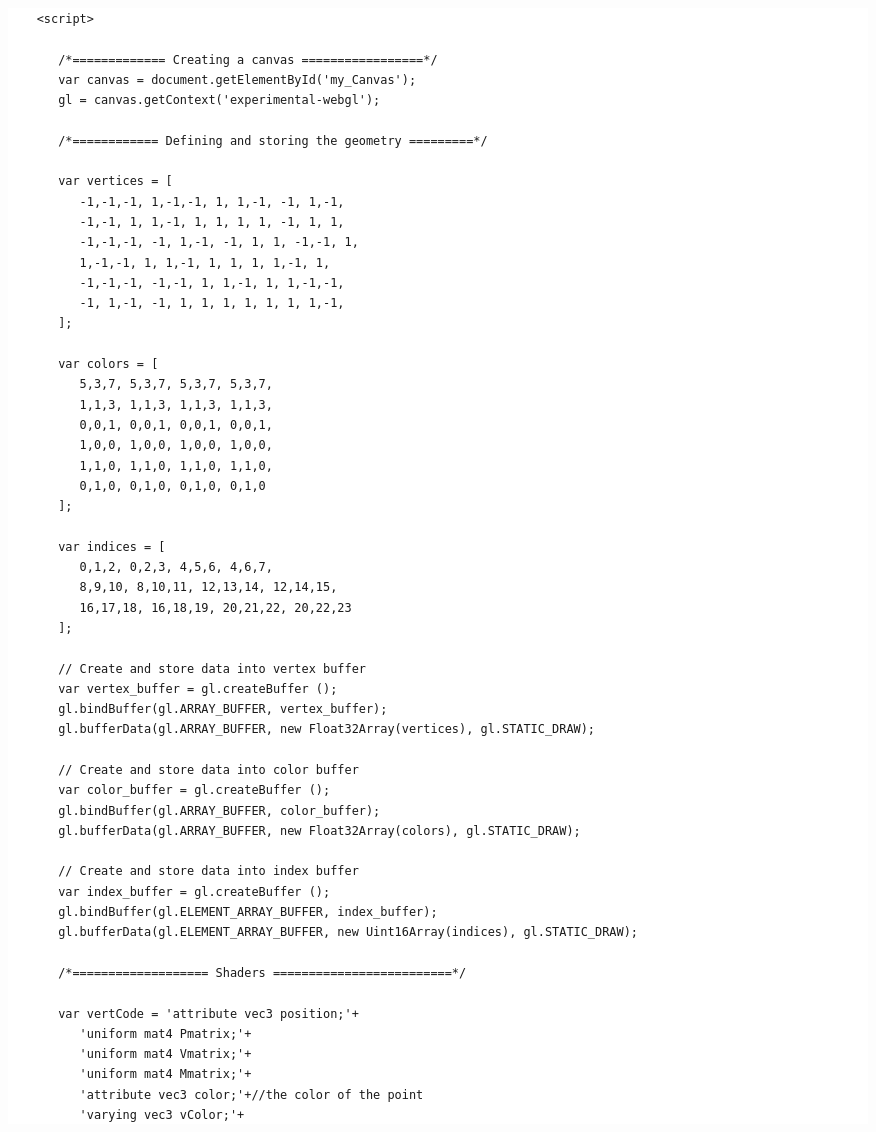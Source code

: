         <script>

           /*============= Creating a canvas =================*/
           var canvas = document.getElementById('my_Canvas');
           gl = canvas.getContext('experimental-webgl');

           /*============ Defining and storing the geometry =========*/

           var vertices = [
              -1,-1,-1, 1,-1,-1, 1, 1,-1, -1, 1,-1,
              -1,-1, 1, 1,-1, 1, 1, 1, 1, -1, 1, 1,
              -1,-1,-1, -1, 1,-1, -1, 1, 1, -1,-1, 1,
              1,-1,-1, 1, 1,-1, 1, 1, 1, 1,-1, 1,
              -1,-1,-1, -1,-1, 1, 1,-1, 1, 1,-1,-1,
              -1, 1,-1, -1, 1, 1, 1, 1, 1, 1, 1,-1,
           ];

           var colors = [
              5,3,7, 5,3,7, 5,3,7, 5,3,7,
              1,1,3, 1,1,3, 1,1,3, 1,1,3,
              0,0,1, 0,0,1, 0,0,1, 0,0,1,
              1,0,0, 1,0,0, 1,0,0, 1,0,0,
              1,1,0, 1,1,0, 1,1,0, 1,1,0,
              0,1,0, 0,1,0, 0,1,0, 0,1,0
           ];

           var indices = [
              0,1,2, 0,2,3, 4,5,6, 4,6,7,
              8,9,10, 8,10,11, 12,13,14, 12,14,15,
              16,17,18, 16,18,19, 20,21,22, 20,22,23
           ];

           // Create and store data into vertex buffer
           var vertex_buffer = gl.createBuffer ();
           gl.bindBuffer(gl.ARRAY_BUFFER, vertex_buffer);
           gl.bufferData(gl.ARRAY_BUFFER, new Float32Array(vertices), gl.STATIC_DRAW);

           // Create and store data into color buffer
           var color_buffer = gl.createBuffer ();
           gl.bindBuffer(gl.ARRAY_BUFFER, color_buffer);
           gl.bufferData(gl.ARRAY_BUFFER, new Float32Array(colors), gl.STATIC_DRAW);

           // Create and store data into index buffer
           var index_buffer = gl.createBuffer ();
           gl.bindBuffer(gl.ELEMENT_ARRAY_BUFFER, index_buffer);
           gl.bufferData(gl.ELEMENT_ARRAY_BUFFER, new Uint16Array(indices), gl.STATIC_DRAW);

           /*=================== Shaders =========================*/

           var vertCode = 'attribute vec3 position;'+
              'uniform mat4 Pmatrix;'+
              'uniform mat4 Vmatrix;'+
              'uniform mat4 Mmatrix;'+
              'attribute vec3 color;'+//the color of the point
              'varying vec3 vColor;'+
